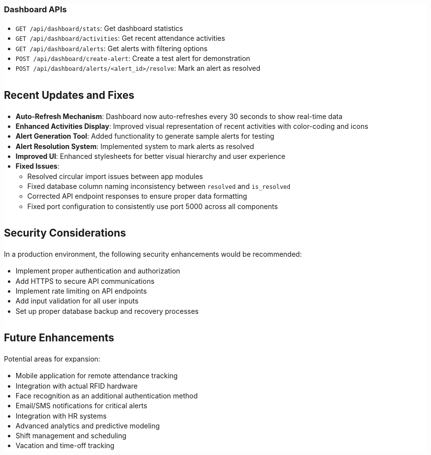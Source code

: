 ### Dashboard APIs
- `GET /api/dashboard/stats`: Get dashboard statistics
- `GET /api/dashboard/activities`: Get recent attendance activities
- `GET /api/dashboard/alerts`: Get alerts with filtering options
- `POST /api/dashboard/create-alert`: Create a test alert for demonstration
- `POST /api/dashboard/alerts/<alert_id>/resolve`: Mark an alert as resolved

## Recent Updates and Fixes

- **Auto-Refresh Mechanism**: Dashboard now auto-refreshes every 30 seconds to show real-time data
- **Enhanced Activities Display**: Improved visual representation of recent activities with color-coding and icons
- **Alert Generation Tool**: Added functionality to generate sample alerts for testing
- **Alert Resolution System**: Implemented system to mark alerts as resolved
- **Improved UI**: Enhanced stylesheets for better visual hierarchy and user experience
- **Fixed Issues**:
  - Resolved circular import issues between app modules
  - Fixed database column naming inconsistency between `resolved` and `is_resolved`
  - Corrected API endpoint responses to ensure proper data formatting
  - Fixed port configuration to consistently use port 5000 across all components

## Security Considerations

In a production environment, the following security enhancements would be recommended:

- Implement proper authentication and authorization
- Add HTTPS to secure API communications
- Implement rate limiting on API endpoints
- Add input validation for all user inputs
- Set up proper database backup and recovery processes

## Future Enhancements

Potential areas for expansion:

- Mobile application for remote attendance tracking
- Integration with actual RFID hardware
- Face recognition as an additional authentication method
- Email/SMS notifications for critical alerts
- Integration with HR systems
- Advanced analytics and predictive modeling
- Shift management and scheduling
- Vacation and time-off tracking 